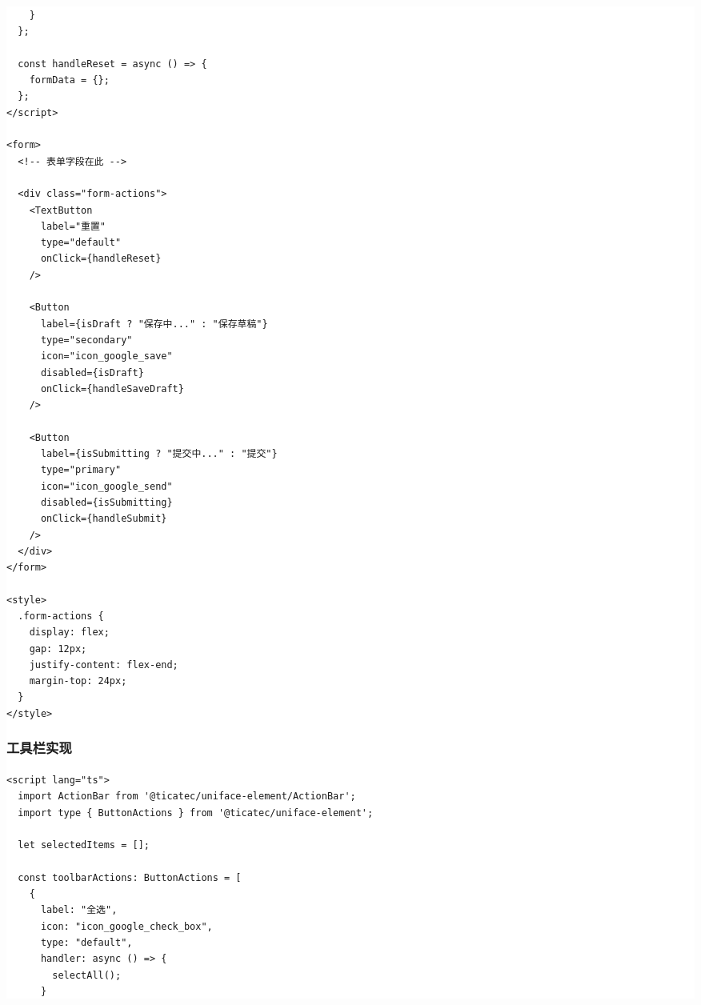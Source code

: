 ```svelte
    }
  };
  
  const handleReset = async () => {
    formData = {};
  };
</script>

<form>
  <!-- 表单字段在此 -->
  
  <div class="form-actions">
    <TextButton 
      label="重置" 
      type="default" 
      onClick={handleReset} 
    />
    
    <Button 
      label={isDraft ? "保存中..." : "保存草稿"}
      type="secondary"
      icon="icon_google_save"
      disabled={isDraft}
      onClick={handleSaveDraft}
    />
    
    <Button 
      label={isSubmitting ? "提交中..." : "提交"}
      type="primary"
      icon="icon_google_send"
      disabled={isSubmitting}
      onClick={handleSubmit}
    />
  </div>
</form>

<style>
  .form-actions {
    display: flex;
    gap: 12px;
    justify-content: flex-end;
    margin-top: 24px;
  }
</style>
```

### 工具栏实现

```svelte
<script lang="ts">
  import ActionBar from '@ticatec/uniface-element/ActionBar';
  import type { ButtonActions } from '@ticatec/uniface-element';
  
  let selectedItems = [];
  
  const toolbarActions: ButtonActions = [
    {
      label: "全选",
      icon: "icon_google_check_box",
      type: "default",
      handler: async () => {
        selectAll();
      }
```